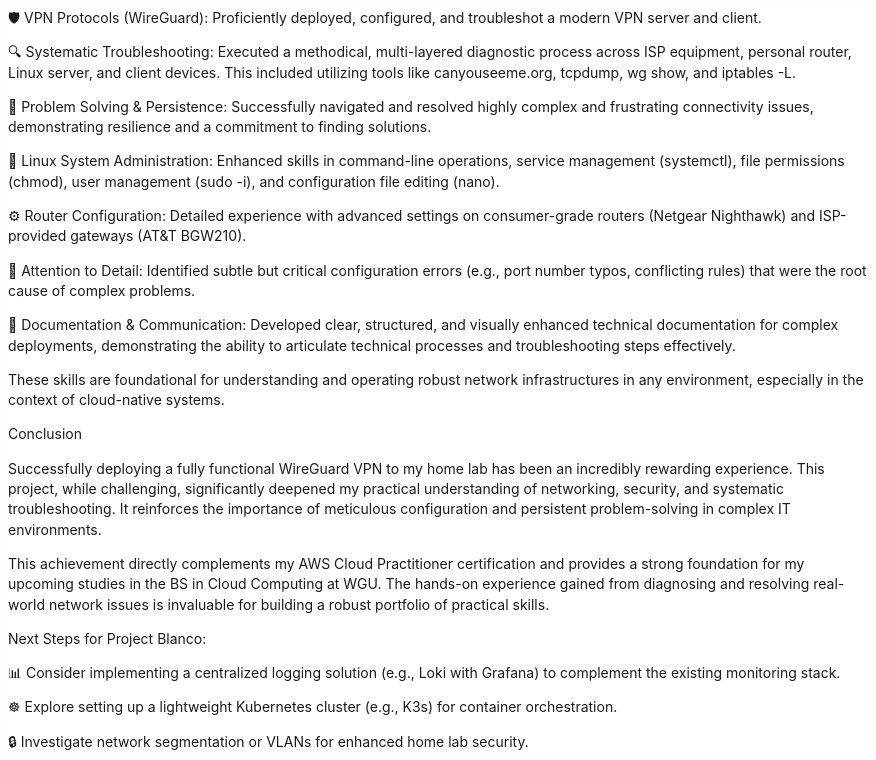 🛡️ VPN Protocols (WireGuard): Proficiently deployed, configured, and troubleshot a modern VPN server and client.

🔍 Systematic Troubleshooting: Executed a methodical, multi-layered diagnostic process across ISP equipment, personal router, Linux server, and client devices. This included utilizing tools like canyouseeme.org, tcpdump, wg show, and iptables -L.

💪 Problem Solving & Persistence: Successfully navigated and resolved highly complex and frustrating connectivity issues, demonstrating resilience and a commitment to finding solutions.

🐧 Linux System Administration: Enhanced skills in command-line operations, service management (systemctl), file permissions (chmod), user management (sudo -i), and configuration file editing (nano).

⚙️ Router Configuration: Detailed experience with advanced settings on consumer-grade routers (Netgear Nighthawk) and ISP-provided gateways (AT&T BGW210).

🎯 Attention to Detail: Identified subtle but critical configuration errors (e.g., port number typos, conflicting rules) that were the root cause of complex problems.

📝 Documentation & Communication: Developed clear, structured, and visually enhanced technical documentation for complex deployments, demonstrating the ability to articulate technical processes and troubleshooting steps effectively.

These skills are foundational for understanding and operating robust network infrastructures in any environment, especially in the context of cloud-native systems.

Conclusion

Successfully deploying a fully functional WireGuard VPN to my home lab has been an incredibly rewarding experience. This project, while challenging, significantly deepened my practical understanding of networking, security, and systematic troubleshooting. It reinforces the importance of meticulous configuration and persistent problem-solving in complex IT environments.

This achievement directly complements my AWS Cloud Practitioner certification and provides a strong foundation for my upcoming studies in the BS in Cloud Computing at WGU. The hands-on experience gained from diagnosing and resolving real-world network issues is invaluable for building a robust portfolio of practical skills.

Next Steps for Project Blanco:

📊 Consider implementing a centralized logging solution (e.g., Loki with Grafana) to complement the existing monitoring stack.

☸️ Explore setting up a lightweight Kubernetes cluster (e.g., K3s) for container orchestration.

🔒 Investigate network segmentation or VLANs for enhanced home lab security.
